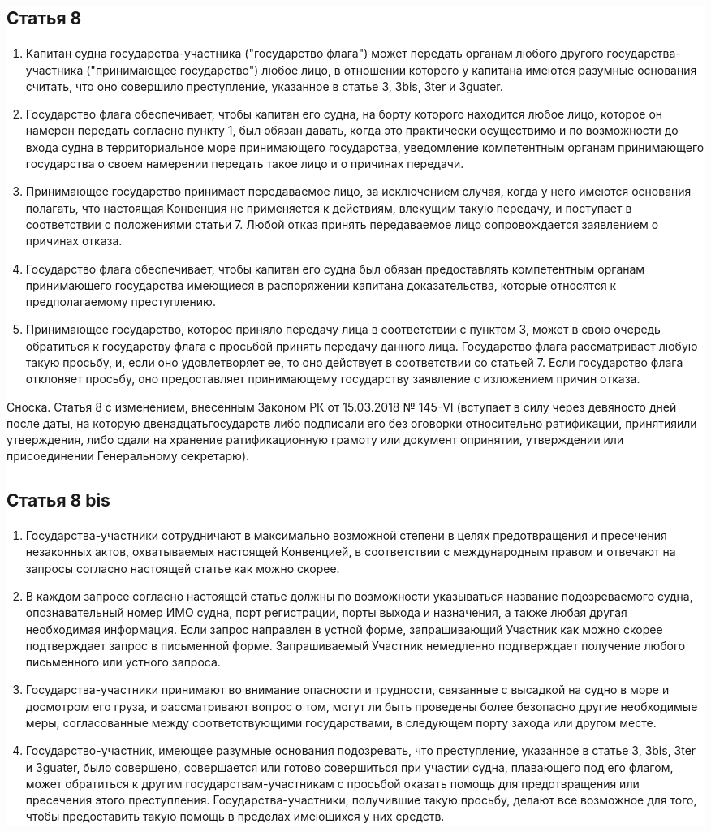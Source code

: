 ## Статья 8

1. Капитан судна государства-участника ("государство флага") может передать органам любого другого государства-участника ("принимающее государство") любое лицо, в отношении которого у капитана имеются разумные основания считать, что оно совершило преступление, указанное в статье 3, 3bis, 3ter и 3guater.

2. Государство флага обеспечивает, чтобы капитан его судна, на борту которого находится любое лицо, которое он намерен передать согласно пункту 1, был обязан давать, когда это практически осуществимо и по возможности до входа судна в территориальное море принимающего государства, уведомление компетентным органам принимающего государства о своем намерении передать такое лицо и о причинах передачи.

3. Принимающее государство принимает передаваемое лицо, за исключением случая, когда у него имеются основания полагать, что настоящая Конвенция не применяется к действиям, влекущим такую передачу, и поступает в соответствии с положениями статьи 7. Любой отказ принять передаваемое лицо сопровождается заявлением о причинах отказа.

4. Государство флага обеспечивает, чтобы капитан его судна был обязан предоставлять компетентным органам принимающего государства имеющиеся в распоряжении капитана доказательства, которые относятся к предполагаемому преступлению.

5. Принимающее государство, которое приняло передачу лица в соответствии с пунктом 3, может в свою очередь обратиться к государству флага с просьбой принять передачу данного лица. Государство флага рассматривает любую такую просьбу, и, если оно удовлетворяет ее, то оно действует в соответствии со статьей 7. Если государство флага отклоняет просьбу, оно предоставляет принимающему государству заявление с изложением причин отказа.

Сноска. Статья 8 с изменением, внесенным Законом РК от 15.03.2018 № 145-VI (вступает в силу через девяносто дней после даты, на которую двенадцатьгосударств либо подписали его без оговорки относительно ратификации, принятияили утверждения, либо сдали на хранение ратификационную грамоту или документ опринятии, утверждении или присоединении Генеральному секретарю).

## Статья 8 bis

1. Государства-участники сотрудничают в максимально возможной степени в целях предотвращения и пресечения незаконных актов, охватываемых настоящей Конвенцией, в соответствии с международным правом и отвечают на запросы согласно настоящей статье как можно скорее.

2. В каждом запросе согласно настоящей статье должны по возможности указываться название подозреваемого судна, опознавательный номер ИМО судна, порт регистрации, порты выхода и назначения, а также любая другая необходимая информация. Если запрос направлен в устной форме, запрашивающий Участник как можно скорее подтверждает запрос в письменной форме. Запрашиваемый Участник немедленно подтверждает получение любого письменного или устного запроса.

3. Государства-участники принимают во внимание опасности и трудности, связанные с высадкой на судно в море и досмотром его груза, и рассматривают вопрос о том, могут ли быть проведены более безопасно другие необходимые меры, согласованные между соответствующими государствами, в следующем порту захода или другом месте.

4. Государство-участник, имеющее разумные основания подозревать, что преступление, указанное в статье 3, 3bis, 3ter и 3guater, было совершено, совершается или готово совершиться при участии судна, плавающего под его флагом, может обратиться к другим государствам-участникам с просьбой оказать помощь для предотвращения или пресечения этого преступления. Государства-участники, получившие такую просьбу, делают все возможное для того, чтобы предоставить такую помощь в пределах имеющихся у них средств.
